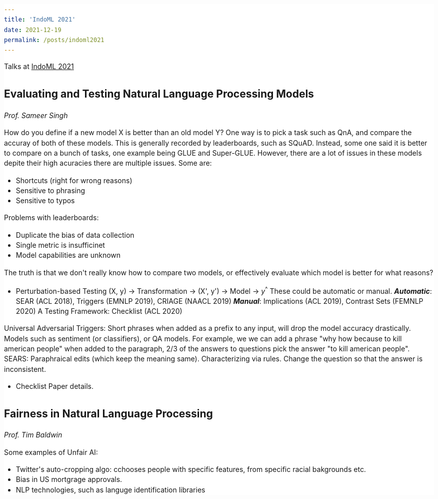```yaml
---
title: 'IndoML 2021'
date: 2021-12-19
permalink: /posts/indoml2021
---
```


Talks at [IndoML 2021](https://indoml.in/2021/)

## Evaluating and Testing Natural Language Processing Models
*Prof. Sameer Singh*

How do you define if a new model X is better than an old model Y? One way is to pick a task such as QnA, and compare the accuray of both of these models. This is generally recorded by leaderboards, such as SQuAD. Instead, some one said it is better to compare on a bunch of tasks, one example being GLUE and Super-GLUE. However, there are a lot of issues in these models depite their high acuracies there are multiple issues. Some are:
* Shortcuts (right for wrong reasons)
* Sensitive to phrasing
* Sensitive to typos

Problems with leaderboards:
* Duplicate the bias of data collection
* Single metric is insufficinet
* Model capabilities are unknown

The truth is that we don't really know how to compare two models, or effectively evaluate which model is better for what reasons?


* Perturbation-based Testing
 (X, y) -> Transformation -> (X', y') -> Model -> $y^{\^}$
 These could be automatic or manual. 
 ***Automatic***: SEAR (ACL 2018), Triggers (EMNLP 2019), CRIAGE (NAACL 2019)
 ***Manual***: Implications (ACL 2019), Contrast Sets (FEMNLP 2020)
 A Testing Framework: Checklist (ACL 2020)

Universal Adversarial Triggers: Short phrases when added as a prefix to any input, will drop the model accuracy drastically. Models such as sentiment (or classifiers), or QA models. For example, we we can add a phrase "why how because to kill american people" when added to the paragraph, 2/3 of the answers to questions pick the answer "to kill american people".
SEARS: Paraphraical edits (which keep the meaning same). Characterizing via rules. Change the question so that the answer is inconsistent.

* Checklist Paper details. 

## Fairness in Natural Language Processing
*Prof. Tim Baldwin*

Some examples of Unfair AI:
* Twitter's auto-cropping algo: cchooses people with specific features, from specific racial bakgrounds etc.
* Bias in US mortgrage approvals.
* NLP technologies, such as languge identification libraries

